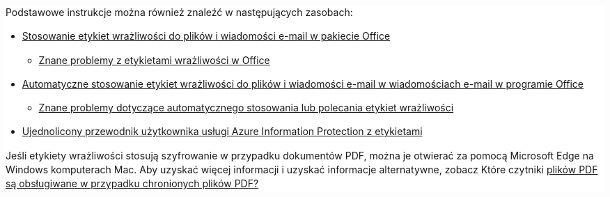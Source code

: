 Podstawowe instrukcje można również znaleźć w następujących zasobach:

- [Stosowanie etykiet wrażliwości do plików i wiadomości e-mail w pakiecie Office](https://support.microsoft.com/en-us/office/apply-sensitivity-labels-to-your-files-and-email-in-office-2f96e7cd-d5a4-403b-8bd7-4cc636bae0f9)
    - [Znane problemy z etykietami wrażliwości w Office](https://support.microsoft.com/en-us/office/known-issues-with-sensitivity-labels-in-office-b169d687-2bbd-4e21-a440-7da1b2743edc)

- [Automatyczne stosowanie etykiet wrażliwości do plików i wiadomości e-mail w wiadomościach e-mail w programie Office](https://support.office.com/article/automatically-apply-or-recommend-sensitivity-labels-to-your-files-and-emails-in-office-622e0d9c-f38c-470a-bcdb-9e90b24d71a1)
    - [Znane problemy dotyczące automatycznego stosowania lub polecania etykiet wrażliwości](https://support.office.com/article/known-issues-with-automatically-applying-or-recommending-sensitivity-labels-451698ae-311b-4d28-83aa-a839a66f6efc)

- [Ujednolicony przewodnik użytkownika usługi Azure Information Protection z etykietami](/azure/information-protection/rms-client/clientv2-user-guide)

Jeśli etykiety wrażliwości stosują szyfrowanie w przypadku dokumentów PDF, można je otwierać za pomocą Microsoft Edge na Windows komputerach Mac. Aby uzyskać więcej informacji i uzyskać informacje alternatywne, zobacz Które czytniki [plików PDF są obsługiwane w przypadku chronionych plików PDF?](/azure/information-protection/rms-client/protected-pdf-readers#viewing-protected-pdfs-in-microsoft-edge-on-windows-or-mac)
